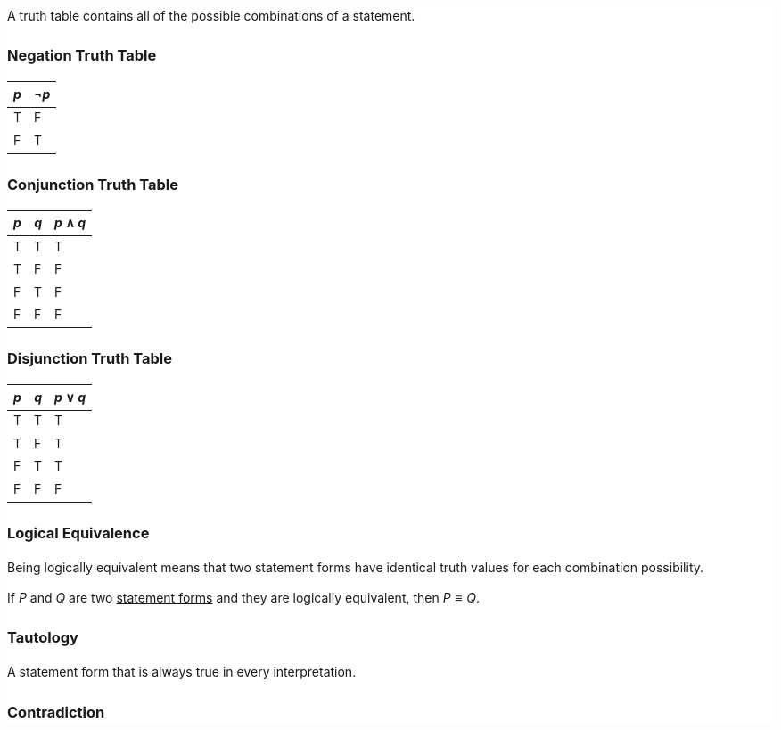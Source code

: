 A truth table contains all of the possible combinations of a statement.

### Negation Truth Table

| $p$ | $\lnot p$ |
| - | - |
| T | F |
| F | T |

### Conjunction Truth Table

| $p$ | $q$ | $p \wedge q$ |
| - | - | - |
| T | T | T |
| T | F | F |
| F | T | F |
| F | F | F |

### Disjunction Truth Table


| $p$ | $q$ | $p \vee q$ |
| - | - | - |
| T | T | T |
| T | F | T |
| F | T | T |
| F | F | F |

### Logical Equivalence

Being logically equivalent means that two statement forms have identical truth values for each combination possibility.

If $P$ and $Q$ are two [statement forms](#statement-propositional-form) and they are logically equivalent, then $P \equiv Q$.

### Tautology

A statement form that is always true in every interpretation.

### Contradiction

